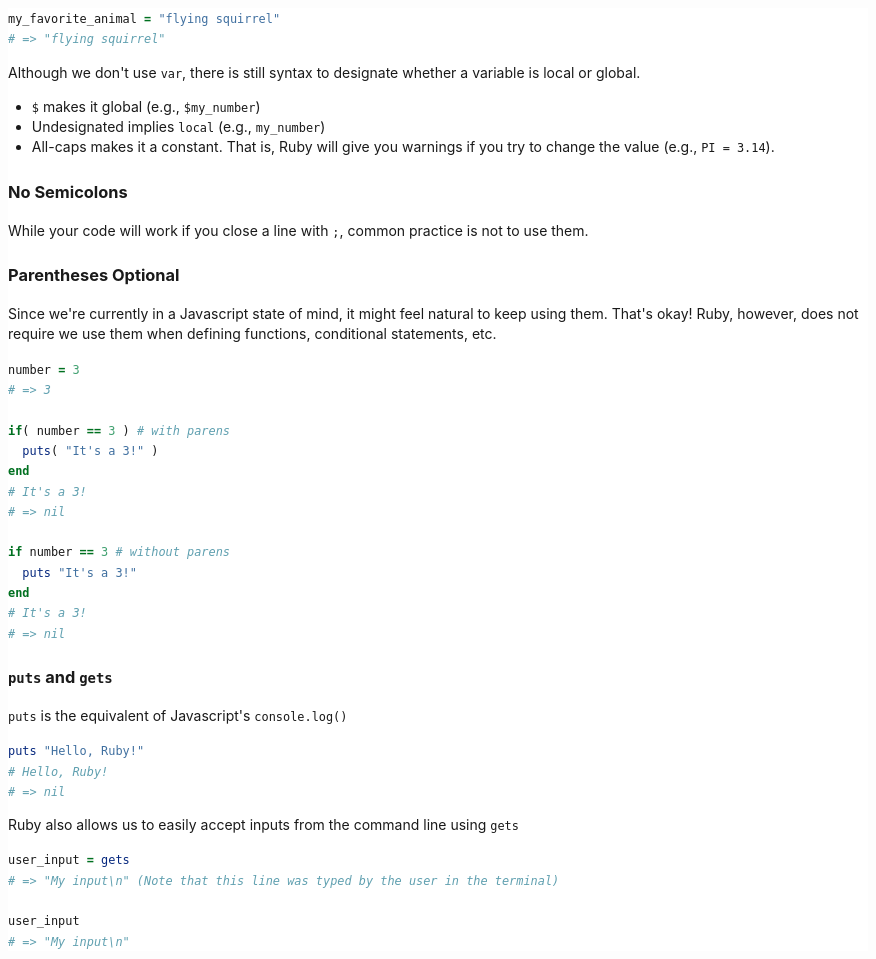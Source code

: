 ```rb
my_favorite_animal = "flying squirrel"
# => "flying squirrel"
```

Although we don't use `var`, there is still syntax to designate whether a variable is local or global.
* `$` makes it global (e.g., `$my_number`)
* Undesignated implies `local` (e.g., `my_number`)
* All-caps makes it a constant. That is, Ruby will give you warnings if you try to change the value (e.g., `PI = 3.14`).

### No Semicolons

While your code will work if you close a line with `;`, common practice is not to use them.

### Parentheses Optional

Since we're currently in a Javascript state of mind, it might feel natural to keep using them. That's okay! Ruby, however, does not require we use them when defining functions, conditional statements, etc.

```rb
number = 3
# => 3

if( number == 3 ) # with parens
  puts( "It's a 3!" )  
end  
# It's a 3!
# => nil

if number == 3 # without parens
  puts "It's a 3!"  
end  
# It's a 3!
# => nil
```

### `puts` and `gets`

`puts` is the equivalent of Javascript's `console.log()`

```rb
puts "Hello, Ruby!"
# Hello, Ruby!
# => nil
```

Ruby also allows us to easily accept inputs from the command line using `gets`

```rb
user_input = gets
# => "My input\n" (Note that this line was typed by the user in the terminal)

user_input
# => "My input\n"
```
